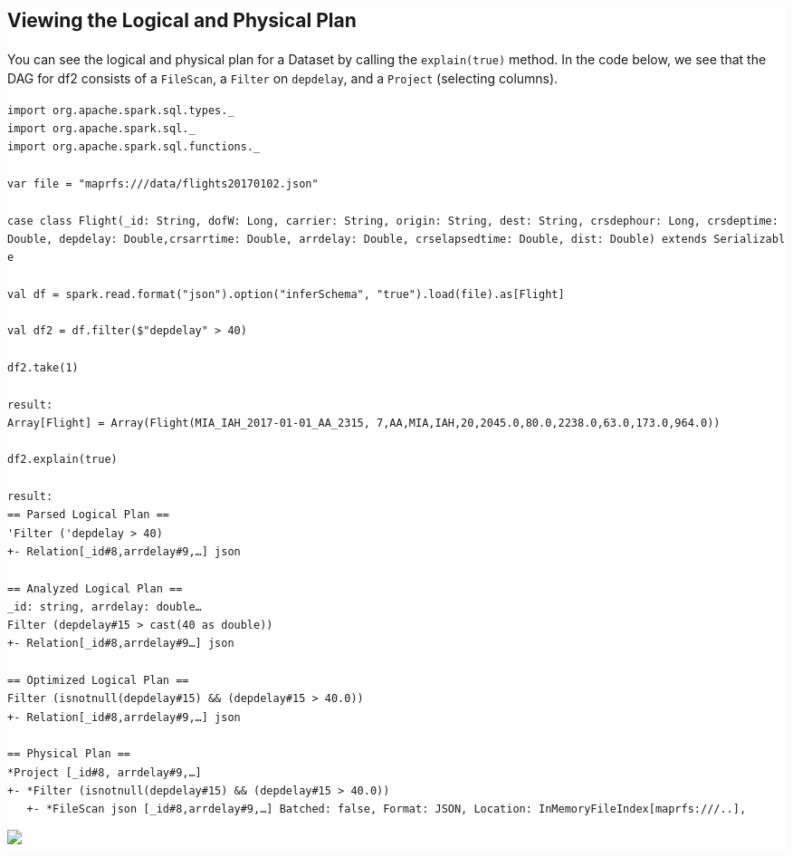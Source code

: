 ## Viewing the Logical and Physical Plan

You can see the logical and physical plan for a Dataset by calling the `explain(true)` method. In the code below, we see that the DAG for df2 consists of a `FileScan`, a `Filter` on `depdelay`, and a `Project` (selecting columns).

```
import org.apache.spark.sql.types._
import org.apache.spark.sql._
import org.apache.spark.sql.functions._

var file = "maprfs:///data/flights20170102.json"

case class Flight(_id: String, dofW: Long, carrier: String, origin: String, dest: String, crsdephour: Long, crsdeptime: Double, depdelay: Double,crsarrtime: Double, arrdelay: Double, crselapsedtime: Double, dist: Double) extends Serializable

val df = spark.read.format("json").option("inferSchema", "true").load(file).as[Flight]

val df2 = df.filter($"depdelay" > 40)

df2.take(1)

result:
Array[Flight] = Array(Flight(MIA_IAH_2017-01-01_AA_2315, 7,AA,MIA,IAH,20,2045.0,80.0,2238.0,63.0,173.0,964.0))

df2.explain(true)

result:
== Parsed Logical Plan ==
'Filter ('depdelay > 40)
+- Relation[_id#8,arrdelay#9,…] json

== Analyzed Logical Plan ==
_id: string, arrdelay: double…
Filter (depdelay#15 > cast(40 as double))
+- Relation[_id#8,arrdelay#9…] json

== Optimized Logical Plan ==
Filter (isnotnull(depdelay#15) && (depdelay#15 > 40.0))
+- Relation[_id#8,arrdelay#9,…] json

== Physical Plan ==
*Project [_id#8, arrdelay#9,…]
+- *Filter (isnotnull(depdelay#15) && (depdelay#15 > 40.0))
   +- *FileScan json [_id#8,arrdelay#9,…] Batched: false, Format: JSON, Location: InMemoryFileIndex[maprfs:///..],
```

![](https://hpe-developer-portal.s3.amazonaws.com/uploads/media/2020/11/image11-1605743758827.png)
